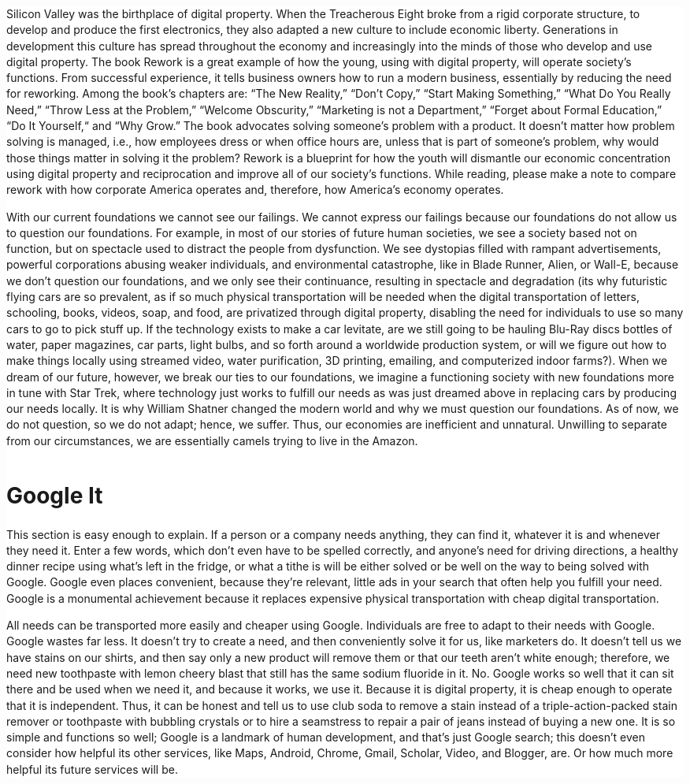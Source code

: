 Silicon Valley was the birthplace of digital property. When the Treacherous Eight broke from a rigid corporate structure, to develop and produce the first electronics, they also adapted a new culture to include economic liberty. Generations in development this culture has spread throughout the economy and increasingly into the minds of those who develop and use digital property. The book Rework is a great example of how the young, using with digital property, will operate society’s functions. From successful experience, it tells business owners how to run a modern business, essentially by reducing the need for reworking. Among the book’s chapters are: “The New Reality,” “Don’t Copy,” “Start Making Something,” “What Do You Really Need,” “Throw Less at the Problem,” “Welcome Obscurity,” “Marketing is not a Department,” “Forget about Formal Education,” “Do It Yourself,“ and “Why Grow.” The book advocates solving someone’s problem with a product. It doesn’t matter how problem solving is managed, i.e., how employees dress or when office hours are, unless that is part of someone’s problem, why would those things matter in solving it the problem? Rework is a blueprint for how the youth will dismantle our economic concentration using digital property and reciprocation and improve all of our society’s functions. While reading, please make a note to compare rework with how corporate America operates and, therefore, how America’s economy operates.

With our current foundations we cannot see our failings. We cannot express our failings because our foundations do not allow us to question our foundations. For example, in most of our stories of future human societies, we see a society based not on function, but on spectacle used to distract the people from dysfunction. We see dystopias filled with rampant advertisements, powerful corporations abusing weaker individuals, and environmental catastrophe, like in Blade Runner, Alien, or Wall-E, because we don’t question our foundations, and we only see their continuance, resulting in spectacle and degradation (its why futuristic flying cars are so prevalent, as if so much physical transportation will be needed when the digital transportation of letters, schooling, books, videos, soap, and food, are privatized through digital property, disabling the need for individuals to use so many cars to go to pick stuff up. If the technology exists to make a car levitate, are we still going to be hauling Blu-Ray discs bottles of water, paper magazines, car parts, light bulbs, and so forth around a worldwide production system, or will we figure out how to make things locally using streamed video, water purification, 3D printing, emailing, and computerized indoor farms?). When we dream of our future, however, we break our ties to our foundations, we imagine a functioning society with new foundations more in tune with Star Trek, where technology just works to fulfill our needs as was just dreamed above in replacing cars by producing our needs locally. It is why William Shatner changed the modern world and why we must question our foundations. As of now, we do not question, so we do not adapt; hence, we suffer. Thus, our economies are inefficient and unnatural. Unwilling to separate from our circumstances, we are essentially camels trying to live in the Amazon.

# Google It

This section is easy enough to explain. If a person or a company needs anything, they can find it, whatever it is and whenever they need it. Enter a few words, which don’t even have to be spelled correctly, and anyone’s need for driving directions, a healthy dinner recipe using what’s left in the fridge, or what a tithe is will be either solved or be well on the way to being solved with Google. Google even places convenient, because they’re relevant, little ads in your search that often help you fulfill your need. Google is a monumental achievement because it replaces expensive physical transportation with cheap digital transportation.

All needs can be transported more easily and cheaper using Google. Individuals are free to adapt to their needs with Google. Google wastes far less. It doesn’t try to create a need, and then conveniently solve it for us, like marketers do. It doesn’t tell us we have stains on our shirts, and then say only a new product will remove them or that our teeth aren’t white enough; therefore, we need new toothpaste with lemon cheery blast that still has the same sodium fluoride in it. No. Google works so well that it can sit there and be used when we need it, and because it works, we use it. Because it is digital property, it is cheap enough to operate that it is independent. Thus, it can be honest and tell us to use club soda to remove a stain instead of a triple-action-packed stain remover or toothpaste with bubbling crystals or to hire a seamstress to repair a pair of jeans instead of buying a new one. It is so simple and functions so well; Google is a landmark of human development, and that’s just Google search; this doesn’t even consider how helpful its other services, like Maps, Android, Chrome, Gmail, Scholar, Video, and Blogger, are. Or how much more helpful its future services will be.
